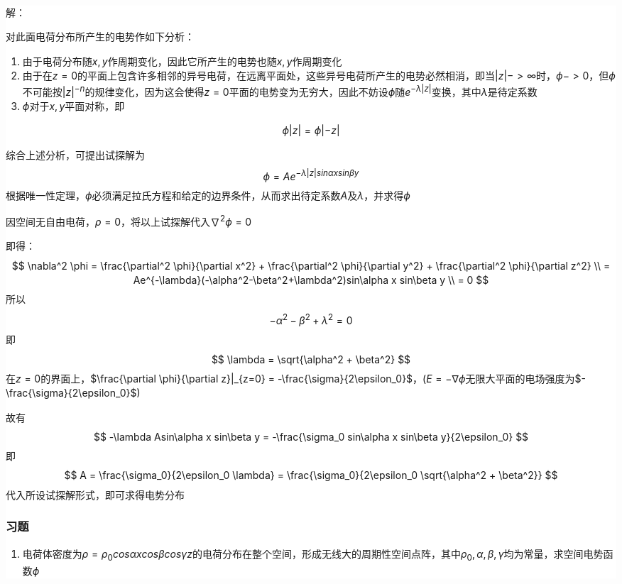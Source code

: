 解：

对此面电荷分布所产生的电势作如下分析：

1. 由于电荷分布随$x,y$作周期变化，因此它所产生的电势也随$x,y$作周期变化
2. 由于在$z=0$的平面上包含许多相邻的异号电荷，在远离平面处，这些异号电荷所产生的电势必然相消，即当$|z|->\infty$时，$\phi->0$，但$\phi$不可能按$|z|^{-n}$的规律变化，因为这会使得$z=0$平面的电势变为无穷大，因此不妨设$\phi$随$e^{-\lambda |z|}$变换，其中$\lambda$是待定系数
3. $\phi$对于$x,y$平面对称，即

$$
\phi|z| = \phi|-z|
$$



综合上述分析，可提出试探解为
$$
\phi = Ae^{-\lambda |z| sin\alpha x sin\beta y}
$$
根据唯一性定理，$\phi$必须满足拉氏方程和给定的边界条件，从而求出待定系数$A$及$\lambda$，并求得$\phi$

因空间无自由电荷，$\rho=0$，将以上试探解代入$\nabla^2 \phi = 0$

即得：
$$
\nabla^2 \phi = \frac{\partial^2 \phi}{\partial x^2} + \frac{\partial^2 \phi}{\partial y^2} + \frac{\partial^2 \phi}{\partial z^2} \\
= Ae^{-\lambda}(-\alpha^2-\beta^2+\lambda^2)sin\alpha x sin\beta y \\
= 0
$$
所以
$$
-\alpha^2 - \beta^2 + \lambda^2 = 0
$$
即
$$
\lambda = \sqrt{\alpha^2 + \beta^2}
$$
在$z=0$的界面上，$\frac{\partial \phi}{\partial z}|_{z=0} = -\frac{\sigma}{2\epsilon_0}$，($E = -\nabla \phi$无限大平面的电场强度为$-\frac{\sigma}{2\epsilon_0}$)

故有
$$
-\lambda Asin\alpha x sin\beta y = -\frac{\sigma_0 sin\alpha x sin\beta y}{2\epsilon_0}
$$
即
$$
A = \frac{\sigma_0}{2\epsilon_0 \lambda} = \frac{\sigma_0}{2\epsilon_0 \sqrt{\alpha^2 + \beta^2}}
$$
代入所设试探解形式，即可求得电势分布



### 习题

1. 电荷体密度为$\rho=\rho_0 cos\alpha x cos\beta cos \gamma z$的电荷分布在整个空间，形成无线大的周期性空间点阵，其中$\rho_0, \alpha, \beta, \gamma$均为常量，求空间电势函数$\phi$
